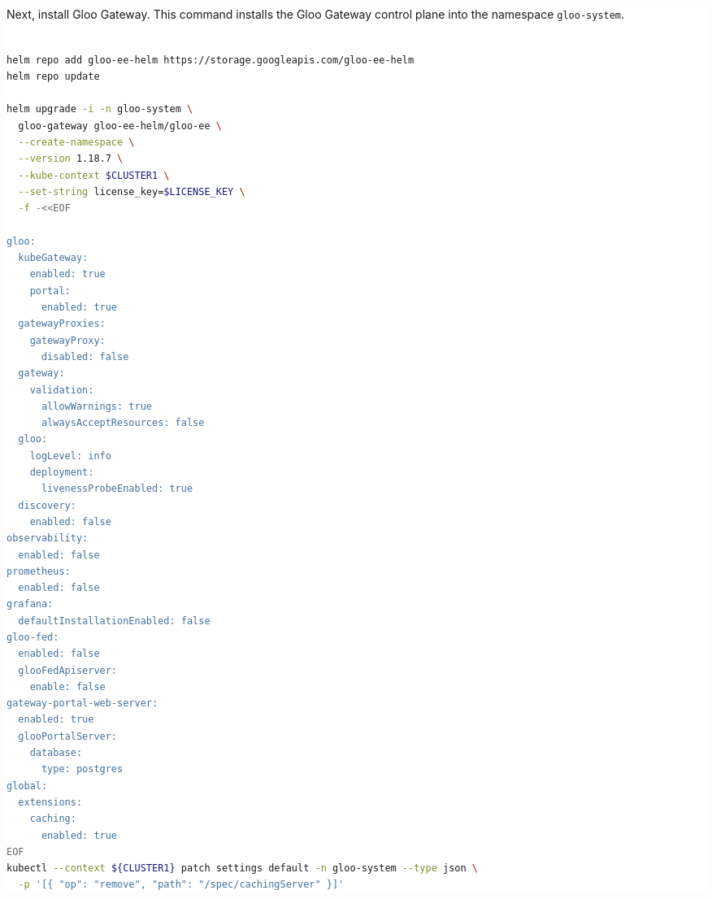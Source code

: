 Next, install Gloo Gateway. This command installs the Gloo Gateway control plane into the namespace `gloo-system`.

```bash

helm repo add gloo-ee-helm https://storage.googleapis.com/gloo-ee-helm
helm repo update

helm upgrade -i -n gloo-system \
  gloo-gateway gloo-ee-helm/gloo-ee \
  --create-namespace \
  --version 1.18.7 \
  --kube-context $CLUSTER1 \
  --set-string license_key=$LICENSE_KEY \
  -f -<<EOF

gloo:
  kubeGateway:
    enabled: true
    portal:
      enabled: true
  gatewayProxies:
    gatewayProxy:
      disabled: false
  gateway:
    validation:
      allowWarnings: true
      alwaysAcceptResources: false
  gloo:
    logLevel: info
    deployment:
      livenessProbeEnabled: true
  discovery:
    enabled: false
observability:
  enabled: false
prometheus:
  enabled: false
grafana:
  defaultInstallationEnabled: false
gloo-fed:
  enabled: false
  glooFedApiserver:
    enable: false
gateway-portal-web-server:
  enabled: true
  glooPortalServer:
    database:
      type: postgres
global:
  extensions:
    caching:
      enabled: true
EOF
kubectl --context ${CLUSTER1} patch settings default -n gloo-system --type json \
  -p '[{ "op": "remove", "path": "/spec/cachingServer" }]'
```

